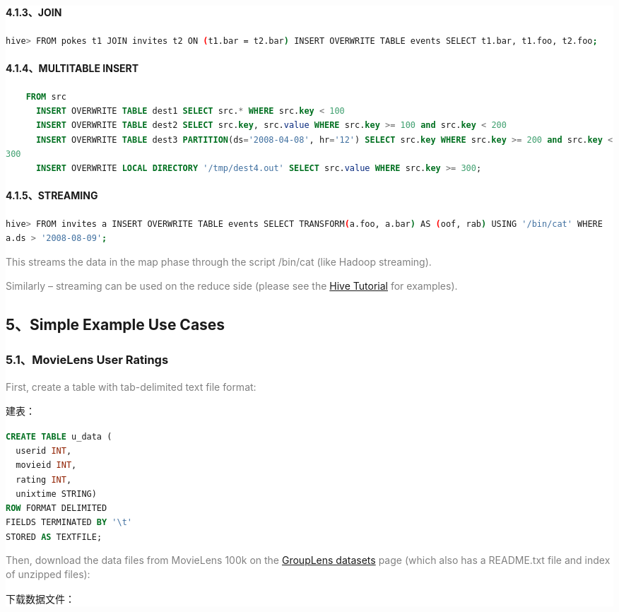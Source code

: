 #### 4.1.3、JOIN

```sh
hive> FROM pokes t1 JOIN invites t2 ON (t1.bar = t2.bar) INSERT OVERWRITE TABLE events SELECT t1.bar, t1.foo, t2.foo;
```

#### 4.1.4、MULTITABLE INSERT

```sql
	FROM src
	  INSERT OVERWRITE TABLE dest1 SELECT src.* WHERE src.key < 100
	  INSERT OVERWRITE TABLE dest2 SELECT src.key, src.value WHERE src.key >= 100 and src.key < 200
	  INSERT OVERWRITE TABLE dest3 PARTITION(ds='2008-04-08', hr='12') SELECT src.key WHERE src.key >= 200 and src.key < 300
	  INSERT OVERWRITE LOCAL DIRECTORY '/tmp/dest4.out' SELECT src.value WHERE src.key >= 300;	
```

#### 4.1.5、STREAMING

```sh
hive> FROM invites a INSERT OVERWRITE TABLE events SELECT TRANSFORM(a.foo, a.bar) AS (oof, rab) USING '/bin/cat' WHERE a.ds > '2008-08-09';
```

<font color="grey">This streams the data in the map phase through the script /bin/cat (like Hadoop streaming).</font>

<font color="grey">Similarly – streaming can be used on the reduce side (please see the [Hive Tutorial](https://cwiki.apache.org/confluence/display/Hive/Tutorial#Tutorial-Custommap%2Freducescripts) for examples).</font>

## 5、Simple Example Use Cases

### 5.1、MovieLens User Ratings

<font color="grey">First, create a table with tab-delimited text file format:</font>

建表：

```sql
CREATE TABLE u_data (
  userid INT,
  movieid INT,
  rating INT,
  unixtime STRING)
ROW FORMAT DELIMITED
FIELDS TERMINATED BY '\t'
STORED AS TEXTFILE;
```

<font color="grey">Then, download the data files from MovieLens 100k on the [GroupLens datasets](http://grouplens.org/datasets/movielens/) page (which also has a README.txt file and index of unzipped files):</font>

下载数据文件：
